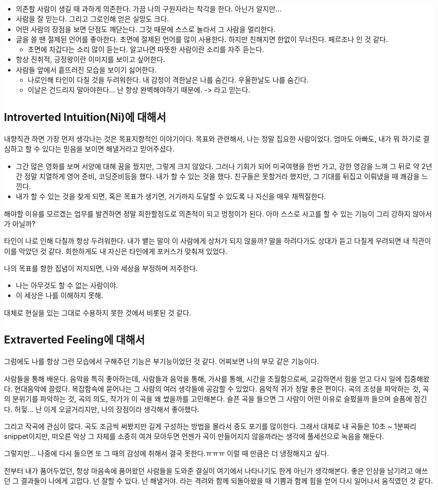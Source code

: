 - 의존할 사람이 생길 때 과하게 의존한다. 가끔 나의 구원자라는 착각을 한다. 아닌거 알지만...
- 사람을 잘 믿는다. 그리고 그로인해 얻은 실망도 크다.
- 어떤 사람의 장점을 보면 단점도 깨닫는다. 그것 때문에 스스로 놀라서 그 사람을 멀리한다.
- 글을 쓸 땐 절제된 언어를 좋아한다. 초면에 절제된 언어를 많이 사용한다. 하지만 친해지면 한없이 무너진다. 페르조나 인 것 같다.
  - 초면에 차갑다는 소리 많이 듣는다. 알고나면 따뜻한 사람이란 소리를 자주 듣는다.
- 항상 진취적, 긍정왕이란 이미지를 보이고 싶어한다.
- 사람들 앞에서 흩뜨러진 모습을 보이기 싫어한다.
  - 나로인해 타인이 다칠 것을 두려워한다. 내 감정이 격한날은 나를 숨긴다. 우울한날도 나를 숨긴다.
  - 이날은 건드리지 말아야한다... 난 항상 완벽해야하기 때문에. -> 라고 믿는다.

## Introverted Intuition(Ni)에 대해서

내향직관 하면 가장 먼저 생각나는 것은 목표지향적인 이야기이다.
목표와 관련해서, 나는 정말 집요한 사람이었다. 엄마도 아빠도, 내가 뭐 하기로 결심하고 할 수 있다는 믿음을 보이면 해낼거라고 믿어주셨다.

- 그간 많은 영화를 보며 서양에 대해 꿈을 꿨지만, 그렇게 크지 않았다. 그러나 기회가 되어 미국여행을 한번 가고, 강한 영감을 느껴 그 뒤로 약 2년간 정말 치열하게 영어 준비, 코딩준비등을 했다. 내가 할 수 있는 것을 했다. 친구들은 못할거라 했지만, 그 기대를 뒤집고 이뤄냈을 때 쾌감을 느낀다.
- 내가 할 수 있는 것을 찾게 되면, 혹은 목표가 생기면, 거기까지 도달할 수 있도록 나 자신을 매우 채찍질한다.

해야할 이유를 모르겠는 업무를 발견하면 정말 희한할정도로 의존적이 되고 멍청이가 된다. 아마 스스로 사고를 할 수 있는 기능이 그리 강하지 않아서가 아닐까?

타인이 나로 인해 다칠까 항상 두려워한다. 내가 뱉는 말이 이 사람에게 상처가 되지 않을까?
말을 하려다가도 상대가 듣고 다칠게 우려되면 내 직관이 이를 막았던 것 같다.
희한하게도 내 자신은 타인에게 포커스가 맞춰져 있었다.

나의 목표를 향한 집념이 저지되면, 나와 세상을 부정하며 저주한다.
- 나는 아무것도 할 수 없는 사람이야.
- 이 세상은 나를 이해하지 못해.

대체로 현실을 있는 그대로 수용하지 못한 것에서 비롯된 것 같다.

## Extraverted Feeling에 대해서

그럼에도 나를 항상 그런 모습에서 구해주던 기능은 부기능이었던 것 같다.
어찌보면 나의 부모 같은 기능이다.

사람들을 통해 배운다.
음악을 특히 좋아하는데, 사람들과 음악을 통해, 가사를 통해, 시간을 초월함으로써, 교감하면서 힘을 얻고 다시 일에 집중해왔다.
현대음악에 끌렸다. 복잡함속에 묻어나는 그 사람의 여러 생각들에 공감할 수 있었다.
음악적 귀가 정말 좋은 편이다. 곡의 조성을 파악하는 것, 곡의 분위기를 파악하는 것, 곡의 의도, 작가가 이 곡을 왜 썼을까를 고민해본다.
슬픈 곡을 들으면 그 사람이 어떤 이유로 슬펐을까 들으며 슬픔에 잠긴다.
허헣... 난 이게 오글거리지만, 나의 장점이라 생각해서 좋아했다.

그리고 작곡에 관심이 많다.
곡도 조금씩 써봤지만 길게 구성하는 방법을 몰라서 중도 포기를 많이한다.
그래서 대체로 내 곡들은 10초 ~ 1분짜리 snippet이지만, 떠오른 악상 그 자체를 소중히 여겨 모아두면
언젠가 곡이 만들어지지 않을까라는 생각에 풀세션으로 녹음을 해둔다.

그렇지만... 나중에 다시 들으면 또 그 때의 감성에 취해서 결국 못한다.ㅠㅠㅠ
이럴 때 만큼은 더 냉정해지고 싶다.

전부터 내가 품어두었던, 항상 마음속에 품어왔던 사람들을 도와준 결실이 여기에서 나타나기도 한게 아닌가 생각해본다.
좋은 인상을 남기려고 애쓰던 그 결과들이 나에게 고맙다. 넌 잘할 수 있다. 넌 해낼거야. 라는 격려와 함께 되돌아왔을 때 
기쁨과 함께 힘을 얻어 다시 일어나서 움직였던 것 같다.
